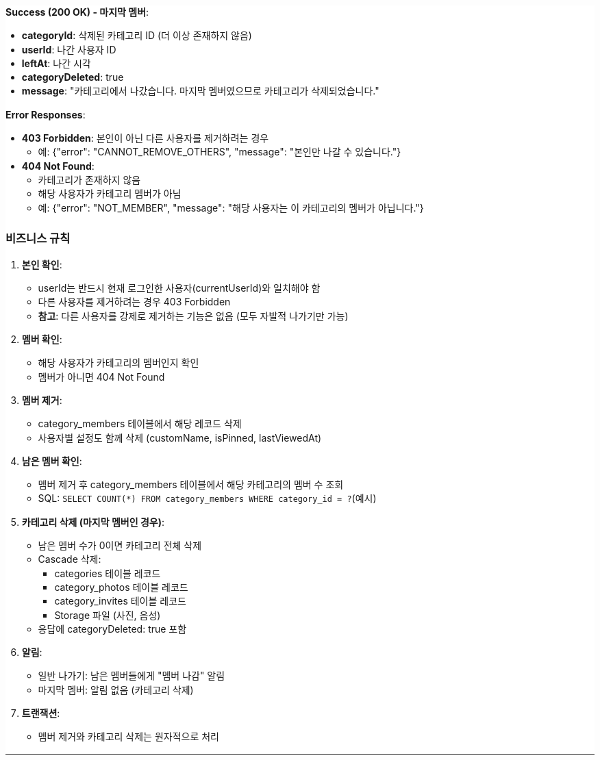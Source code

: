 **Success (200 OK) - 마지막 멤버**:

- **categoryId**: 삭제된 카테고리 ID (더 이상 존재하지 않음)
- **userId**: 나간 사용자 ID
- **leftAt**: 나간 시각
- **categoryDeleted**: true
- **message**: "카테고리에서 나갔습니다. 마지막 멤버였으므로 카테고리가 삭제되었습니다."

**Error Responses**:

- **403 Forbidden**: 본인이 아닌 다른 사용자를 제거하려는 경우
  - 예: {"error": "CANNOT_REMOVE_OTHERS", "message": "본인만 나갈 수 있습니다."}
- **404 Not Found**:
  - 카테고리가 존재하지 않음
  - 해당 사용자가 카테고리 멤버가 아님
  - 예: {"error": "NOT_MEMBER", "message": "해당 사용자는 이 카테고리의 멤버가 아닙니다."}

### 비즈니스 규칙

1. **본인 확인**:

   - userId는 반드시 현재 로그인한 사용자(currentUserId)와 일치해야 함
   - 다른 사용자를 제거하려는 경우 403 Forbidden
   - **참고**: 다른 사용자를 강제로 제거하는 기능은 없음 (모두 자발적 나가기만 가능)

2. **멤버 확인**:

   - 해당 사용자가 카테고리의 멤버인지 확인
   - 멤버가 아니면 404 Not Found

3. **멤버 제거**:

   - category_members 테이블에서 해당 레코드 삭제
   - 사용자별 설정도 함께 삭제 (customName, isPinned, lastViewedAt)

4. **남은 멤버 확인**:

   - 멤버 제거 후 category_members 테이블에서 해당 카테고리의 멤버 수 조회
   - SQL: `SELECT COUNT(*) FROM category_members WHERE category_id = ?`(예시)

5. **카테고리 삭제 (마지막 멤버인 경우)**:

   - 남은 멤버 수가 0이면 카테고리 전체 삭제
   - Cascade 삭제:
     - categories 테이블 레코드
     - category_photos 테이블 레코드
     - category_invites 테이블 레코드
     - Storage 파일 (사진, 음성)
   - 응답에 categoryDeleted: true 포함

6. **알림**:

   - 일반 나가기: 남은 멤버들에게 "멤버 나감" 알림
   - 마지막 멤버: 알림 없음 (카테고리 삭제)

7. **트랜잭션**:
   - 멤버 제거와 카테고리 삭제는 원자적으로 처리

---